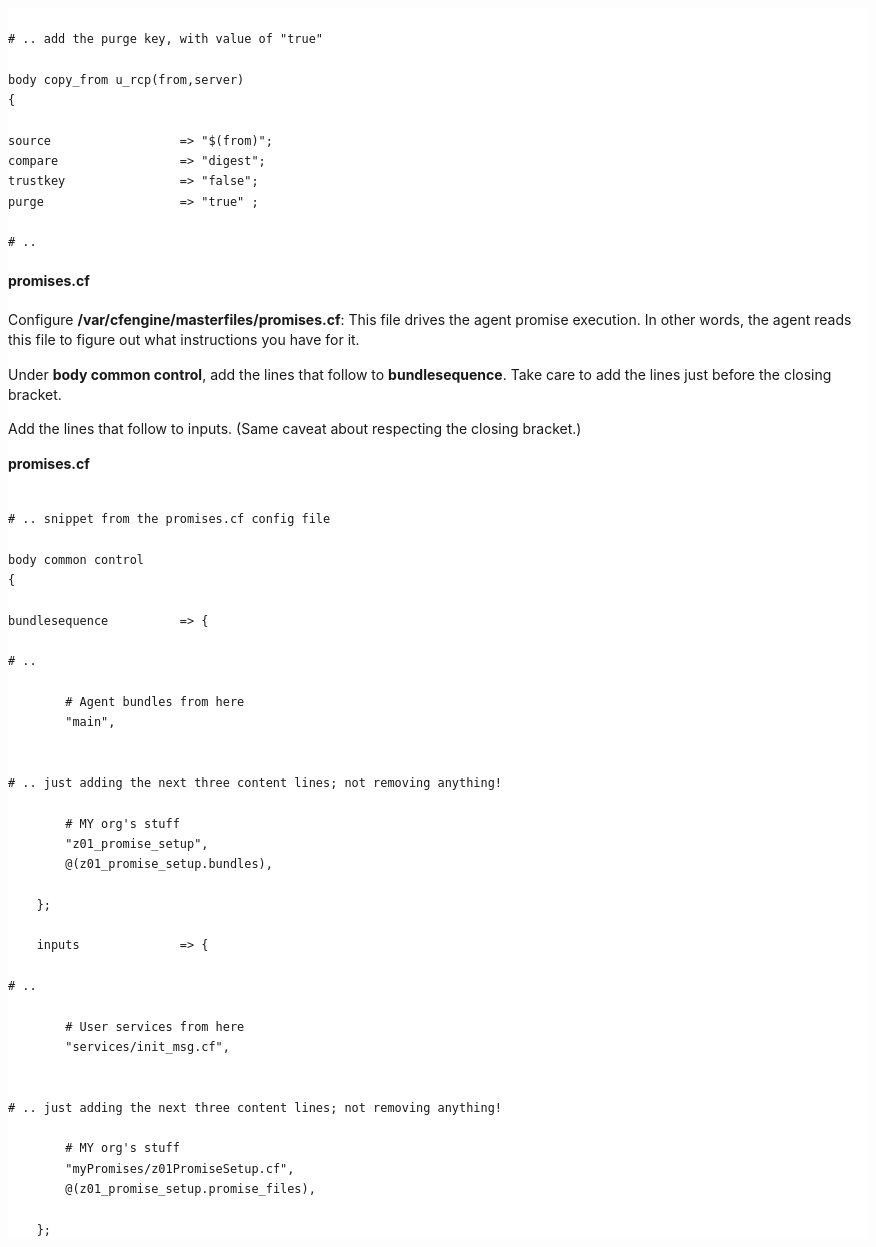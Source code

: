 ```cf3

# .. add the purge key, with value of "true"

body copy_from u_rcp(from,server)
{

source                  => "$(from)";
compare                 => "digest";
trustkey                => "false";
purge                   => "true" ;

# ..

```

#### promises.cf

Configure **/var/cfengine/masterfiles/promises.cf**: This file drives the agent promise execution. In other words, the agent reads this file to figure out what instructions you have for it.

Under **body common control**, add the lines that follow to **bundlesequence**. Take care to add the lines just before the closing bracket.

Add the lines that follow to inputs. (Same caveat about respecting the closing bracket.)

**promises.cf**

```cf3

# .. snippet from the promises.cf config file

body common control
{

bundlesequence          => {

# ..

        # Agent bundles from here
        "main",


# .. just adding the next three content lines; not removing anything!

        # MY org's stuff
        "z01_promise_setup",
        @(z01_promise_setup.bundles),

    };
                   
    inputs              => {

# ..

        # User services from here
        "services/init_msg.cf",


# .. just adding the next three content lines; not removing anything!

        # MY org's stuff
        "myPromises/z01PromiseSetup.cf",
        @(z01_promise_setup.promise_files),

    };
```